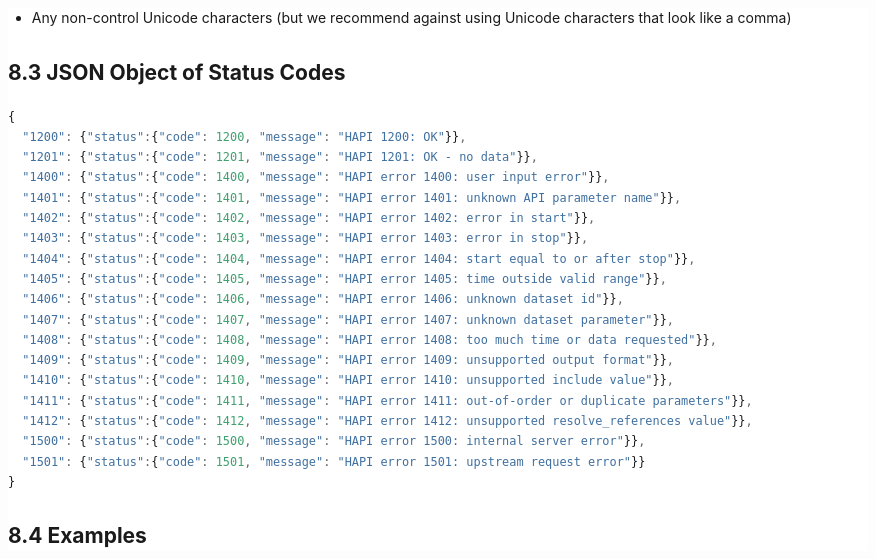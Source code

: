 * Any non-control Unicode characters (but we recommend against using Unicode characters that look like a comma)


## 8.3 JSON Object of Status Codes

```javascript
{
  "1200": {"status":{"code": 1200, "message": "HAPI 1200: OK"}},
  "1201": {"status":{"code": 1201, "message": "HAPI 1201: OK - no data"}},
  "1400": {"status":{"code": 1400, "message": "HAPI error 1400: user input error"}},
  "1401": {"status":{"code": 1401, "message": "HAPI error 1401: unknown API parameter name"}},
  "1402": {"status":{"code": 1402, "message": "HAPI error 1402: error in start"}},
  "1403": {"status":{"code": 1403, "message": "HAPI error 1403: error in stop"}},
  "1404": {"status":{"code": 1404, "message": "HAPI error 1404: start equal to or after stop"}},
  "1405": {"status":{"code": 1405, "message": "HAPI error 1405: time outside valid range"}},
  "1406": {"status":{"code": 1406, "message": "HAPI error 1406: unknown dataset id"}},
  "1407": {"status":{"code": 1407, "message": "HAPI error 1407: unknown dataset parameter"}},
  "1408": {"status":{"code": 1408, "message": "HAPI error 1408: too much time or data requested"}},
  "1409": {"status":{"code": 1409, "message": "HAPI error 1409: unsupported output format"}},
  "1410": {"status":{"code": 1410, "message": "HAPI error 1410: unsupported include value"}},
  "1411": {"status":{"code": 1411, "message": "HAPI error 1411: out-of-order or duplicate parameters"}},
  "1412": {"status":{"code": 1412, "message": "HAPI error 1412: unsupported resolve_references value"}},
  "1500": {"status":{"code": 1500, "message": "HAPI error 1500: internal server error"}},
  "1501": {"status":{"code": 1501, "message": "HAPI error 1501: upstream request error"}}
}
```

## 8.4 Examples

